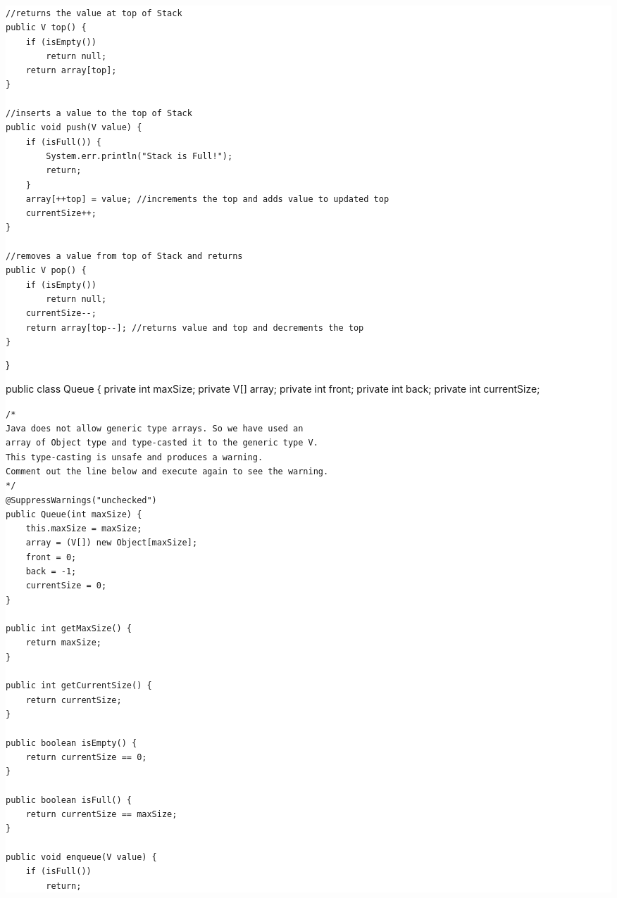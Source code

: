     //returns the value at top of Stack
    public V top() {
        if (isEmpty())
            return null;
        return array[top];
    }

    //inserts a value to the top of Stack
    public void push(V value) {
        if (isFull()) {
            System.err.println("Stack is Full!");
            return;
        }
        array[++top] = value; //increments the top and adds value to updated top
        currentSize++;
    }

    //removes a value from top of Stack and returns
    public V pop() {
        if (isEmpty())
            return null;
        currentSize--;
        return array[top--]; //returns value and top and decrements the top
    }

}

public class Queue<V> {
    private int maxSize;
    private V[] array;
    private int front;
    private int back;
    private int currentSize;

    /*
    Java does not allow generic type arrays. So we have used an
    array of Object type and type-casted it to the generic type V.
    This type-casting is unsafe and produces a warning.
    Comment out the line below and execute again to see the warning.
    */
    @SuppressWarnings("unchecked")
    public Queue(int maxSize) {
        this.maxSize = maxSize;
        array = (V[]) new Object[maxSize];
        front = 0;
        back = -1;
        currentSize = 0;
    }

    public int getMaxSize() {
        return maxSize;
    }

    public int getCurrentSize() {
        return currentSize;
    }

    public boolean isEmpty() {
        return currentSize == 0;
    }

    public boolean isFull() {
        return currentSize == maxSize;
    }

    public void enqueue(V value) {
        if (isFull())
            return;